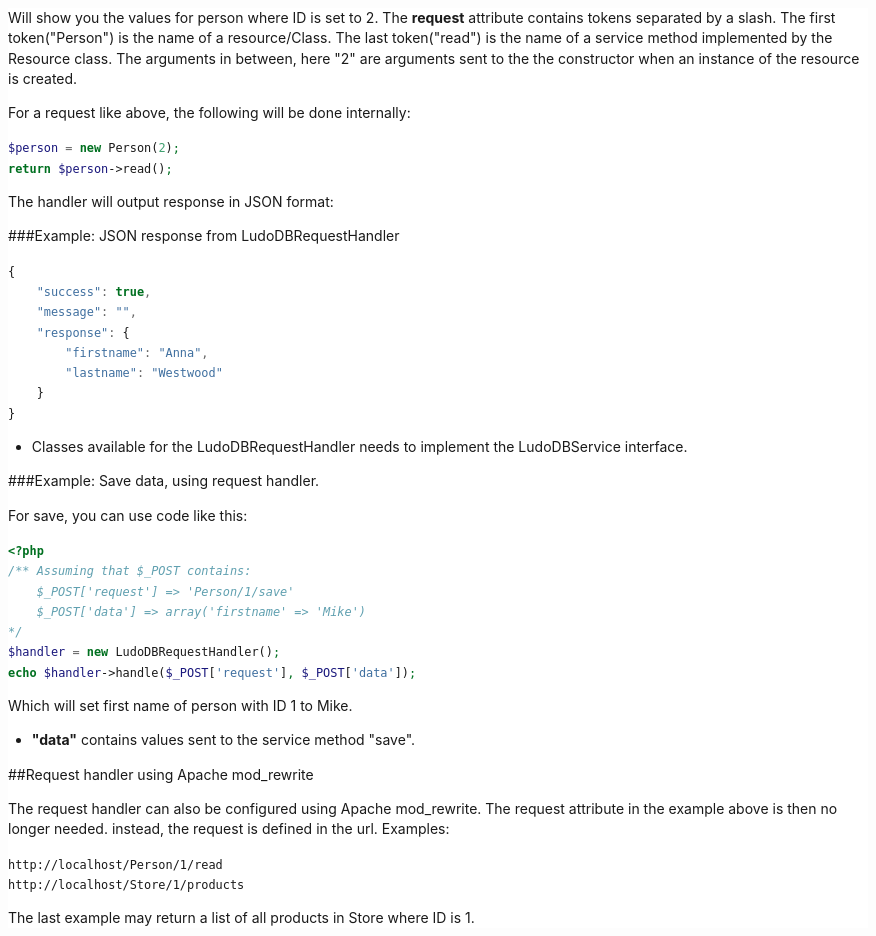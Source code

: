 Will show you the values for person where ID is set to 2. The __request__ attribute contains tokens separated
by a slash. The first token("Person") is the name of a resource/Class. The last token("read") is the name of a service method
implemented by the Resource class. The arguments in between, here "2" are arguments sent to the the
constructor when an instance of the resource is created.

For a request like above, the following will
be done internally:

```PHP
$person = new Person(2);
return $person->read();
```

The handler will output response in JSON format:

###Example: JSON response from LudoDBRequestHandler
```Javascript
{
	"success": true,
	"message": "",
	"response": {
		"firstname": "Anna",
		"lastname": "Westwood"
	}
}
```

* Classes available for the LudoDBRequestHandler needs to implement the LudoDBService interface.

###Example: Save data, using request handler.

For save, you can use code like this:

```PHP
<?php
/** Assuming that $_POST contains:
	$_POST['request'] => 'Person/1/save'
	$_POST['data'] => array('firstname' => 'Mike')
*/
$handler = new LudoDBRequestHandler();
echo $handler->handle($_POST['request'], $_POST['data']);
```

Which will set first name of person with ID 1 to Mike.

* __"data"__ contains values sent to the service method "save".

##Request handler using Apache mod_rewrite

The request handler can also be configured using Apache mod_rewrite. The request attribute in the example above is then no longer needed.
instead, the request is defined in the url. Examples:

	http://localhost/Person/1/read
	http://localhost/Store/1/products

The last example may return a list of all products in Store where ID is 1.
